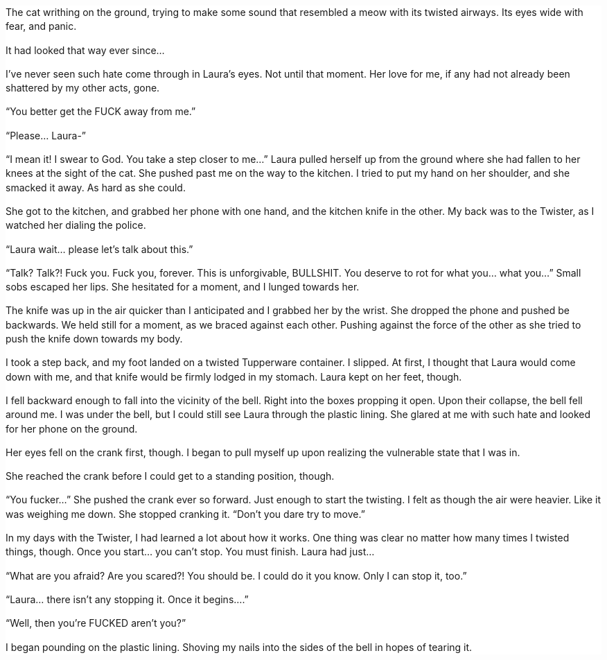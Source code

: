 The cat writhing on the ground, trying to make some sound that resembled a meow with its twisted airways. Its eyes wide with fear, and panic.

It had looked that way ever since…

I’ve never seen such hate come through in Laura’s eyes. Not until that moment. Her love for me, if any had not already been shattered by my other acts, gone.

“You better get the FUCK away from me.”

“Please… Laura-”

“I mean it! I swear to God. You take a step closer to me…” Laura pulled herself up from the ground where she had fallen to her knees at the sight of the cat. She pushed past me on the way to the kitchen. I tried to put my hand on her shoulder, and she smacked it away. As hard as she could. 

She got to the kitchen, and grabbed her phone with one hand, and the kitchen knife in the other. My back was to the Twister, as I watched her dialing the police.

“Laura wait… please let’s talk about this.”

“Talk? Talk?! Fuck you. Fuck you, forever. This is unforgivable, BULLSHIT. You deserve to rot for what you… what you…” Small sobs escaped her lips. She hesitated for a moment, and I lunged towards her.

The knife was up in the air quicker than I anticipated and I grabbed her by the wrist. She dropped the phone and pushed be backwards. We held still for a moment, as we braced against each other. Pushing against the force of the other as she tried to push the knife down towards my body.

I took a step back, and my foot landed on a twisted Tupperware container. I slipped. At first, I thought that Laura would come down with me, and that knife would be firmly lodged in my stomach. Laura kept on her feet, though.

I fell backward enough to fall into the vicinity of the bell. Right into the boxes propping it open. Upon their collapse, the bell fell around me. I was under the bell, but I could still see Laura through the plastic lining. She glared at me with such hate and looked for her phone on the ground.

Her eyes fell on the crank first, though. I began to pull myself up upon realizing the vulnerable state that I was in.

She reached the crank before I could get to a standing position, though. 

“You fucker…” She pushed the crank ever so forward. Just enough to start the twisting. I felt as though the air were heavier. Like it was weighing me down. She stopped cranking it. “Don’t you dare try to move.”

In my days with the Twister, I had learned a lot about how it works. One thing was clear no matter how many times I twisted things, though. Once you start… you can’t stop. You must finish. Laura had just…

“What are you afraid? Are you scared?! You should be. I could do it you know. Only I can stop it, too.”

“Laura… there isn’t any stopping it. Once it begins….”

“Well, then you’re FUCKED aren’t you?”

I began pounding on the plastic lining. Shoving my nails into the sides of the bell in hopes of tearing it.

